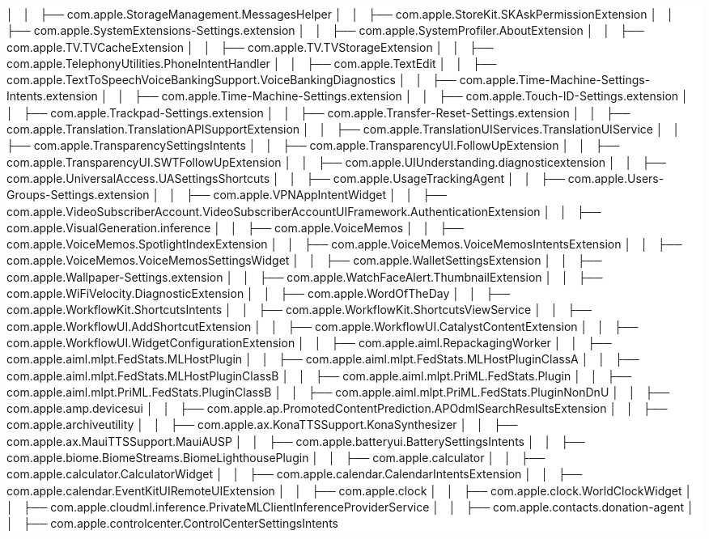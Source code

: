 │   │   ├── com.apple.StorageManagement.MessagesHelper
│   │   ├── com.apple.StoreKit.SKAskPermissionExtension
│   │   ├── com.apple.SystemExtensions-Settings.extension
│   │   ├── com.apple.SystemProfiler.AboutExtension
│   │   ├── com.apple.TV.TVCacheExtension
│   │   ├── com.apple.TV.TVStorageExtension
│   │   ├── com.apple.TelephonyUtilities.PhoneIntentHandler
│   │   ├── com.apple.TextEdit
│   │   ├── com.apple.TextToSpeechVoiceBankingSupport.VoiceBankingDiagnostics
│   │   ├── com.apple.Time-Machine-Settings-Intents.extension
│   │   ├── com.apple.Time-Machine-Settings.extension
│   │   ├── com.apple.Touch-ID-Settings.extension
│   │   ├── com.apple.Trackpad-Settings.extension
│   │   ├── com.apple.Transfer-Reset-Settings.extension
│   │   ├── com.apple.Translation.TranslationAPISupportExtension
│   │   ├── com.apple.TranslationUIServices.TranslationUIService
│   │   ├── com.apple.TransparencySettingsIntents
│   │   ├── com.apple.TransparencyUI.FollowUpExtension
│   │   ├── com.apple.TransparencyUI.SWTFollowUpExtension
│   │   ├── com.apple.UIUnderstanding.diagnosticextension
│   │   ├── com.apple.UniversalAccess.UASettingsShortcuts
│   │   ├── com.apple.UsageTrackingAgent
│   │   ├── com.apple.Users-Groups-Settings.extension
│   │   ├── com.apple.VPNAppIntentWidget
│   │   ├── com.apple.VideoSubscriberAccount.VideoSubscriberAccountUIFramework.AuthenticationExtension
│   │   ├── com.apple.VisualGeneration.inference
│   │   ├── com.apple.VoiceMemos
│   │   ├── com.apple.VoiceMemos.SpotlightIndexExtension
│   │   ├── com.apple.VoiceMemos.VoiceMemosIntentsExtension
│   │   ├── com.apple.VoiceMemos.VoiceMemosSettingsWidget
│   │   ├── com.apple.WalletSettingsExtension
│   │   ├── com.apple.Wallpaper-Settings.extension
│   │   ├── com.apple.WatchFaceAlert.ThumbnailExtension
│   │   ├── com.apple.WiFiVelocity.DiagnosticExtension
│   │   ├── com.apple.WordOfTheDay
│   │   ├── com.apple.WorkflowKit.ShortcutsIntents
│   │   ├── com.apple.WorkflowKit.ShortcutsViewService
│   │   ├── com.apple.WorkflowUI.AddShortcutExtension
│   │   ├── com.apple.WorkflowUI.CatalystContentExtension
│   │   ├── com.apple.WorkflowUI.WidgetConfigurationExtension
│   │   ├── com.apple.aiml.RepackagingWorker
│   │   ├── com.apple.aiml.mlpt.FedStats.MLHostPlugin
│   │   ├── com.apple.aiml.mlpt.FedStats.MLHostPluginClassA
│   │   ├── com.apple.aiml.mlpt.FedStats.MLHostPluginClassB
│   │   ├── com.apple.aiml.mlpt.PriML.FedStats.Plugin
│   │   ├── com.apple.aiml.mlpt.PriML.FedStats.PluginClassB
│   │   ├── com.apple.aiml.mlpt.PriML.FedStats.PluginNonDnU
│   │   ├── com.apple.amp.devicesui
│   │   ├── com.apple.ap.PromotedContentPrediction.APOdmlSearchResultsExtension
│   │   ├── com.apple.archiveutility
│   │   ├── com.apple.ax.KonaTTSSupport.KonaSynthesizer
│   │   ├── com.apple.ax.MauiTTSSupport.MauiAUSP
│   │   ├── com.apple.batteryui.BatterySettingsIntents
│   │   ├── com.apple.biome.BiomeStreams.BiomeLighthousePlugin
│   │   ├── com.apple.calculator
│   │   ├── com.apple.calculator.CalculatorWidget
│   │   ├── com.apple.calendar.CalendarIntentsExtension
│   │   ├── com.apple.calendar.EventKitUIRemoteUIExtension
│   │   ├── com.apple.clock
│   │   ├── com.apple.clock.WorldClockWidget
│   │   ├── com.apple.cloudml.inference.PrivateMLClientInferenceProviderService
│   │   ├── com.apple.contacts.donation-agent
│   │   ├── com.apple.controlcenter.ControlCenterSettingsIntents